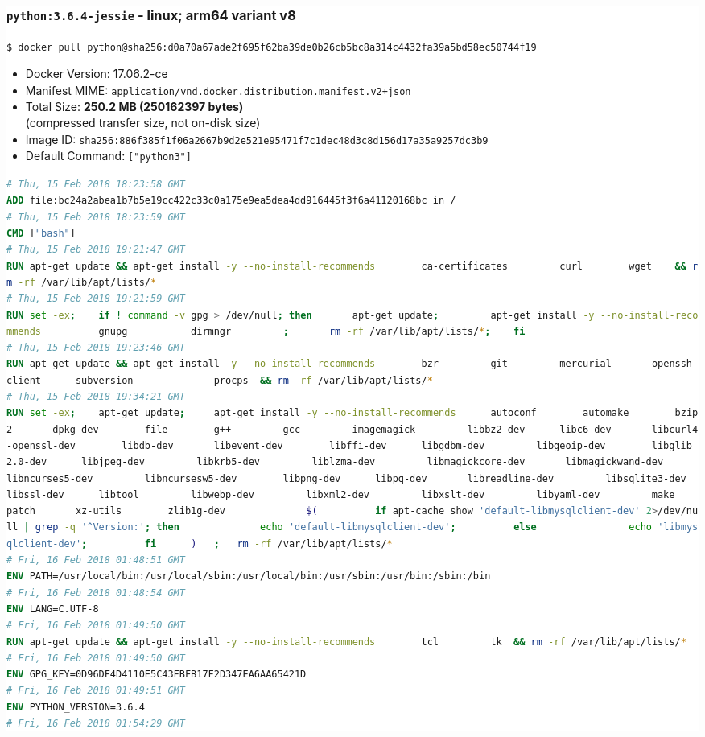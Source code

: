 ### `python:3.6.4-jessie` - linux; arm64 variant v8

```console
$ docker pull python@sha256:d0a70a67ade2f695f62ba39de0b26cb5bc8a314c4432fa39a5bd58ec50744f19
```

-	Docker Version: 17.06.2-ce
-	Manifest MIME: `application/vnd.docker.distribution.manifest.v2+json`
-	Total Size: **250.2 MB (250162397 bytes)**  
	(compressed transfer size, not on-disk size)
-	Image ID: `sha256:886f385f1f06a2667b9d2e521e95471f7c1dec48d3c8d156d17a35a9257dc3b9`
-	Default Command: `["python3"]`

```dockerfile
# Thu, 15 Feb 2018 18:23:58 GMT
ADD file:bc24a2abea1b7b5e19cc422c33c0a175e9ea5dea4dd916445f3f6a41120168bc in / 
# Thu, 15 Feb 2018 18:23:59 GMT
CMD ["bash"]
# Thu, 15 Feb 2018 19:21:47 GMT
RUN apt-get update && apt-get install -y --no-install-recommends 		ca-certificates 		curl 		wget 	&& rm -rf /var/lib/apt/lists/*
# Thu, 15 Feb 2018 19:21:59 GMT
RUN set -ex; 	if ! command -v gpg > /dev/null; then 		apt-get update; 		apt-get install -y --no-install-recommends 			gnupg 			dirmngr 		; 		rm -rf /var/lib/apt/lists/*; 	fi
# Thu, 15 Feb 2018 19:23:46 GMT
RUN apt-get update && apt-get install -y --no-install-recommends 		bzr 		git 		mercurial 		openssh-client 		subversion 				procps 	&& rm -rf /var/lib/apt/lists/*
# Thu, 15 Feb 2018 19:34:21 GMT
RUN set -ex; 	apt-get update; 	apt-get install -y --no-install-recommends 		autoconf 		automake 		bzip2 		dpkg-dev 		file 		g++ 		gcc 		imagemagick 		libbz2-dev 		libc6-dev 		libcurl4-openssl-dev 		libdb-dev 		libevent-dev 		libffi-dev 		libgdbm-dev 		libgeoip-dev 		libglib2.0-dev 		libjpeg-dev 		libkrb5-dev 		liblzma-dev 		libmagickcore-dev 		libmagickwand-dev 		libncurses5-dev 		libncursesw5-dev 		libpng-dev 		libpq-dev 		libreadline-dev 		libsqlite3-dev 		libssl-dev 		libtool 		libwebp-dev 		libxml2-dev 		libxslt-dev 		libyaml-dev 		make 		patch 		xz-utils 		zlib1g-dev 				$( 			if apt-cache show 'default-libmysqlclient-dev' 2>/dev/null | grep -q '^Version:'; then 				echo 'default-libmysqlclient-dev'; 			else 				echo 'libmysqlclient-dev'; 			fi 		) 	; 	rm -rf /var/lib/apt/lists/*
# Fri, 16 Feb 2018 01:48:51 GMT
ENV PATH=/usr/local/bin:/usr/local/sbin:/usr/local/bin:/usr/sbin:/usr/bin:/sbin:/bin
# Fri, 16 Feb 2018 01:48:54 GMT
ENV LANG=C.UTF-8
# Fri, 16 Feb 2018 01:49:50 GMT
RUN apt-get update && apt-get install -y --no-install-recommends 		tcl 		tk 	&& rm -rf /var/lib/apt/lists/*
# Fri, 16 Feb 2018 01:49:50 GMT
ENV GPG_KEY=0D96DF4D4110E5C43FBFB17F2D347EA6AA65421D
# Fri, 16 Feb 2018 01:49:51 GMT
ENV PYTHON_VERSION=3.6.4
# Fri, 16 Feb 2018 01:54:29 GMT
```